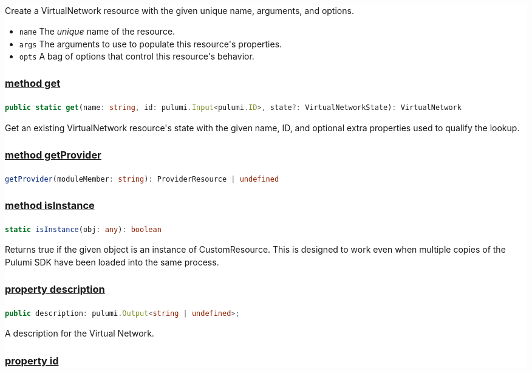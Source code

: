 Create a VirtualNetwork resource with the given unique name, arguments, and options.

* `name` The _unique_ name of the resource.
* `args` The arguments to use to populate this resource&#39;s properties.
* `opts` A bag of options that control this resource&#39;s behavior.

<h3 class="pdoc-member-header">
<a class="pdoc-child-name" href="https://github.com/pulumi/pulumi-azure/blob/master/sdk/nodejs/devtest/virtualNetwork.ts#L19">method get</a>
</h3>

```typescript
public static get(name: string, id: pulumi.Input<pulumi.ID>, state?: VirtualNetworkState): VirtualNetwork
```


Get an existing VirtualNetwork resource's state with the given name, ID, and optional extra
properties used to qualify the lookup.

<h3 class="pdoc-member-header">
<a class="pdoc-child-name" href="https://github.com/pulumi/pulumi-azure/blob/master/sdk/nodejs/node_modules/@pulumi/pulumi/resource.d.ts#L13">method getProvider</a>
</h3>

```typescript
getProvider(moduleMember: string): ProviderResource | undefined
```

<h3 class="pdoc-member-header">
<a class="pdoc-child-name" href="https://github.com/pulumi/pulumi-azure/blob/master/sdk/nodejs/node_modules/@pulumi/pulumi/resource.d.ts#L85">method isInstance</a>
</h3>

```typescript
static isInstance(obj: any): boolean
```


Returns true if the given object is an instance of CustomResource.  This is designed to work even when
multiple copies of the Pulumi SDK have been loaded into the same process.

<h3 class="pdoc-member-header">
<a class="pdoc-child-name" href="https://github.com/pulumi/pulumi-azure/blob/master/sdk/nodejs/devtest/virtualNetwork.ts#L26">property description</a>
</h3>

```typescript
public description: pulumi.Output<string | undefined>;
```


A description for the Virtual Network.

<h3 class="pdoc-member-header">
<a class="pdoc-child-name" href="https://github.com/pulumi/pulumi-azure/blob/master/sdk/nodejs/node_modules/@pulumi/pulumi/resource.d.ts#L80">property id</a>
</h3>
